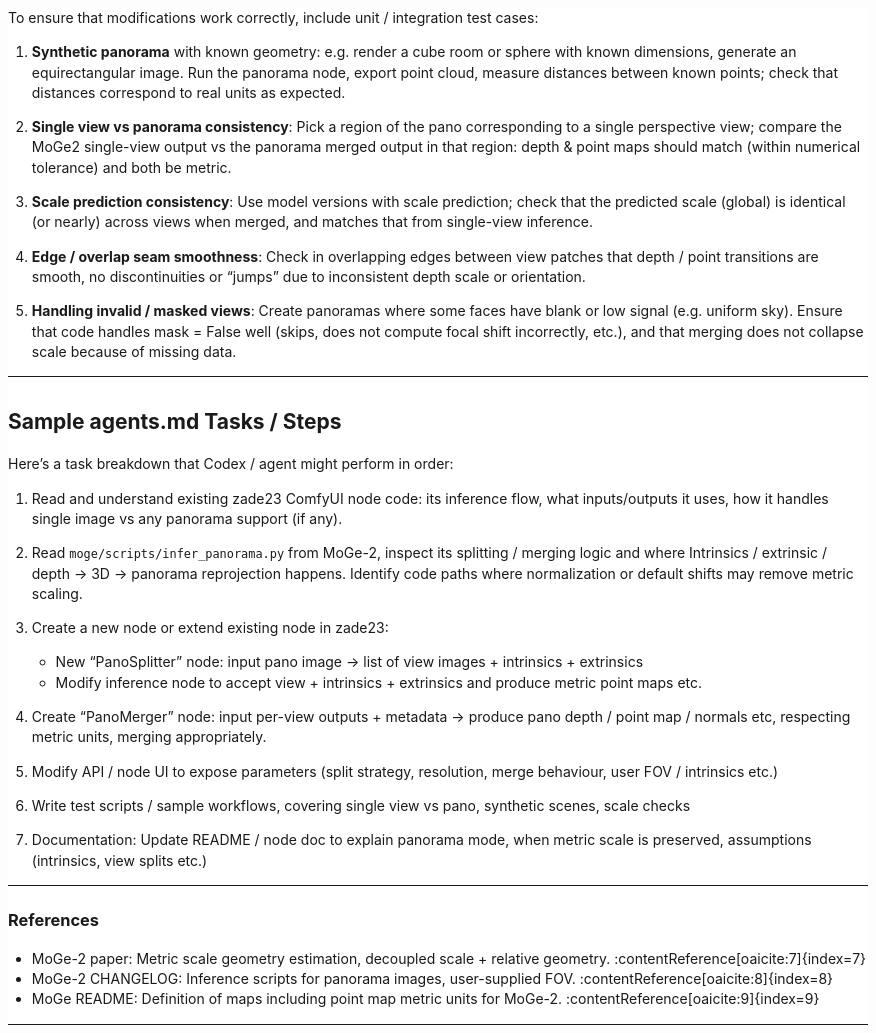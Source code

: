 To ensure that modifications work correctly, include unit / integration test cases:

1. **Synthetic panorama** with known geometry: e.g. render a cube room or sphere with known dimensions, generate an equirectangular image. Run the panorama node, export point cloud, measure distances between known points; check that distances correspond to real units as expected.

2. **Single view vs panorama consistency**: Pick a region of the pano corresponding to a single perspective view; compare the MoGe2 single-view output vs the panorama merged output in that region: depth & point maps should match (within numerical tolerance) and both be metric.

3. **Scale prediction consistency**: Use model versions with scale prediction; check that the predicted scale (global) is identical (or nearly) across views when merged, and matches that from single-view inference.

4. **Edge / overlap seam smoothness**: Check in overlapping edges between view patches that depth / point transitions are smooth, no discontinuities or “jumps” due to inconsistent depth scale or orientation.

5. **Handling invalid / masked views**: Create panoramas where some faces have blank or low signal (e.g. uniform sky). Ensure that code handles mask = False well (skips, does not compute focal shift incorrectly, etc.), and that merging does not collapse scale because of missing data.

---

## Sample agents.md Tasks / Steps

Here’s a task breakdown that Codex / agent might perform in order:

1. Read and understand existing zade23 ComfyUI node code: its inference flow, what inputs/outputs it uses, how it handles single image vs any panorama support (if any).

2. Read `moge/scripts/infer_panorama.py` from MoGe-2, inspect its splitting / merging logic and where Intrinsics / extrinsic / depth → 3D → panorama reprojection happens. Identify code paths where normalization or default shifts may remove metric scaling.

3. Create a new node or extend existing node in zade23:

   - New “PanoSplitter” node: input pano image → list of view images + intrinsics + extrinsics
   - Modify inference node to accept view + intrinsics + extrinsics and produce metric point maps etc.

4. Create “PanoMerger” node: input per-view outputs + metadata → produce pano depth / point map / normals etc, respecting metric units, merging appropriately.

5. Modify API / node UI to expose parameters (split strategy, resolution, merge behaviour, user FOV / intrinsics etc.)

6. Write test scripts / sample workflows, covering single view vs pano, synthetic scenes, scale checks

7. Documentation: Update README / node doc to explain panorama mode, when metric scale is preserved, assumptions (intrinsics, view splits etc.)

---

### References

- MoGe-2 paper: Metric scale geometry estimation, decoupled scale + relative geometry. :contentReference[oaicite:7]{index=7}  
- MoGe-2 CHANGELOG: Inference scripts for panorama images, user-supplied FOV. :contentReference[oaicite:8]{index=8}  
- MoGe README: Definition of maps including point map metric units for MoGe-2. :contentReference[oaicite:9]{index=9}  

---